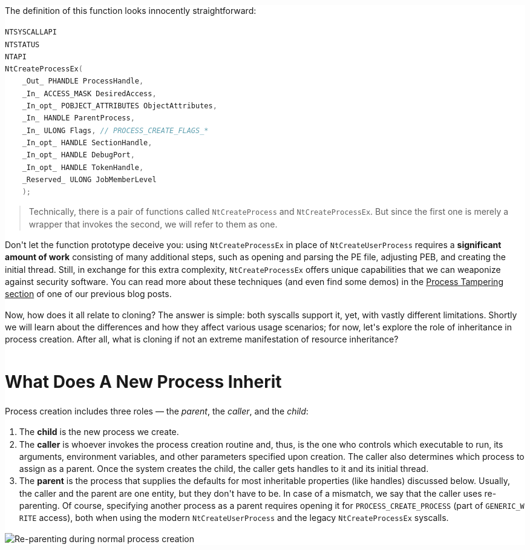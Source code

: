The definition of this function looks innocently straightforward:

```c
NTSYSCALLAPI
NTSTATUS
NTAPI
NtCreateProcessEx(
    _Out_ PHANDLE ProcessHandle,
    _In_ ACCESS_MASK DesiredAccess,
    _In_opt_ POBJECT_ATTRIBUTES ObjectAttributes,
    _In_ HANDLE ParentProcess,
    _In_ ULONG Flags, // PROCESS_CREATE_FLAGS_*
    _In_opt_ HANDLE SectionHandle,
    _In_opt_ HANDLE DebugPort,
    _In_opt_ HANDLE TokenHandle,
    _Reserved_ ULONG JobMemberLevel
    );
```

> Technically, there is a pair of functions called `NtCreateProcess` and `NtCreateProcessEx`. But since the first one is merely a wrapper that invokes the second, we will refer to them as one.

Don't let the function prototype deceive you: using `NtCreateProcessEx` in place of `NtCreateUserProcess` requires a **significant amount of work** consisting of many additional steps, such as opening and parsing the PE file, adjusting PEB, and creating the initial thread. Still, in exchange for this extra complexity, `NtCreateProcessEx` offers unique capabilities that we can weaponize against security software.
You can read more about these techniques (and even find some demos) in the [Process Tampering section](https://www.huntandhackett.com/blog/concealed-code-execution-techniques-and-detection) of one of our previous blog posts.

Now, how does it all relate to cloning? The answer is simple: both syscalls support it, yet, with vastly different limitations. Shortly we will learn about the differences and how they affect various usage scenarios; for now, let's explore the role of inheritance in process creation. After all, what is cloning if not an extreme manifestation of resource inheritance?

# What Does A New Process Inherit

Process creation includes three roles — the *parent*, the *caller*, and the *child*:

1. The **child** is the new process we create.
2. The **caller** is whoever invokes the process creation routine and, thus, is the one who controls which executable to run, its arguments, environment variables, and other parameters specified upon creation. The caller also determines which process to assign as a parent. Once the system creates the child, the caller gets handles to it and its initial thread.
3. The **parent** is the process that supplies the defaults for most inheritable properties (like handles) discussed below. Usually, the caller and the parent are one entity, but they don't have to be. In case of a mismatch, we say that the caller uses re-parenting. Of course, specifying another process as a parent requires opening it for `PROCESS_CREATE_PROCESS` (part of `GENERIC_WRITE` access), both when using the modern `NtCreateUserProcess` and the legacy `NtCreateProcessEx` syscalls.

![Re-parenting during normal process creation](pictures/02-reparenting.png)
